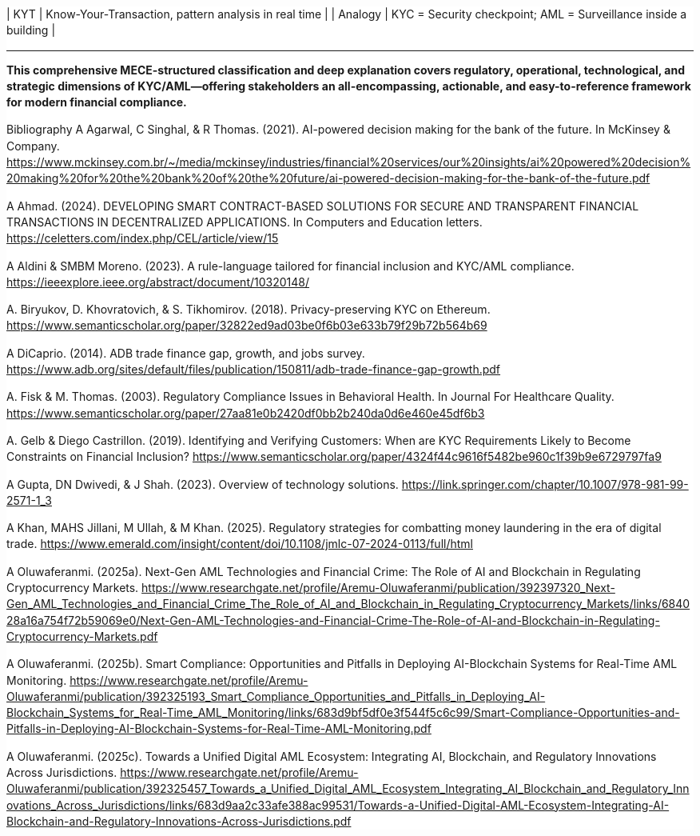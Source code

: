 | KYT               | Know-Your-Transaction, pattern analysis in real time                 |
| Analogy           | KYC = Security checkpoint; AML = Surveillance inside a building      |

---

**This comprehensive MECE-structured classification and deep explanation covers regulatory, operational, technological, and strategic dimensions of KYC/AML—offering stakeholders an all-encompassing, actionable, and easy-to-reference framework for modern financial compliance.**

Bibliography
A Agarwal, C Singhal, & R Thomas. (2021). AI-powered decision making for the bank of the future. In McKinsey & Company. https://www.mckinsey.com.br/~/media/mckinsey/industries/financial%20services/our%20insights/ai%20powered%20decision%20making%20for%20the%20bank%20of%20the%20future/ai-powered-decision-making-for-the-bank-of-the-future.pdf

A Ahmad. (2024). DEVELOPING SMART CONTRACT-BASED SOLUTIONS FOR SECURE AND TRANSPARENT FINANCIAL TRANSACTIONS IN DECENTRALIZED APPLICATIONS. In Computers and Education letters. https://celetters.com/index.php/CEL/article/view/15

A Aldini & SMBM Moreno. (2023). A rule-language tailored for financial inclusion and KYC/AML compliance. https://ieeexplore.ieee.org/abstract/document/10320148/

A. Biryukov, D. Khovratovich, & S. Tikhomirov. (2018). Privacy-preserving KYC on Ethereum. https://www.semanticscholar.org/paper/32822ed9ad03be0f6b03e633b79f29b72b564b69

A DiCaprio. (2014). ADB trade finance gap, growth, and jobs survey. https://www.adb.org/sites/default/files/publication/150811/adb-trade-finance-gap-growth.pdf

A. Fisk & M. Thomas. (2003). Regulatory Compliance Issues in Behavioral Health. In Journal For Healthcare Quality. https://www.semanticscholar.org/paper/27aa81e0b2420df0bb2b240da0d6e460e45df6b3

A. Gelb & Diego Castrillon. (2019). Identifying and Verifying Customers: When are KYC Requirements Likely to Become Constraints on Financial Inclusion? https://www.semanticscholar.org/paper/4324f44c9616f5482be960c1f39b9e6729797fa9

A Gupta, DN Dwivedi, & J Shah. (2023). Overview of technology solutions. https://link.springer.com/chapter/10.1007/978-981-99-2571-1_3

A Khan, MAHS Jillani, M Ullah, & M Khan. (2025). Regulatory strategies for combatting money laundering in the era of digital trade. https://www.emerald.com/insight/content/doi/10.1108/jmlc-07-2024-0113/full/html

A Oluwaferanmi. (2025a). Next-Gen AML Technologies and Financial Crime: The Role of AI and Blockchain in Regulating Cryptocurrency Markets. https://www.researchgate.net/profile/Aremu-Oluwaferanmi/publication/392397320_Next-Gen_AML_Technologies_and_Financial_Crime_The_Role_of_AI_and_Blockchain_in_Regulating_Cryptocurrency_Markets/links/684028a16a754f72b59069e0/Next-Gen-AML-Technologies-and-Financial-Crime-The-Role-of-AI-and-Blockchain-in-Regulating-Cryptocurrency-Markets.pdf

A Oluwaferanmi. (2025b). Smart Compliance: Opportunities and Pitfalls in Deploying AI-Blockchain Systems for Real-Time AML Monitoring. https://www.researchgate.net/profile/Aremu-Oluwaferanmi/publication/392325193_Smart_Compliance_Opportunities_and_Pitfalls_in_Deploying_AI-Blockchain_Systems_for_Real-Time_AML_Monitoring/links/683d9bf5df0e3f544f5c6c99/Smart-Compliance-Opportunities-and-Pitfalls-in-Deploying-AI-Blockchain-Systems-for-Real-Time-AML-Monitoring.pdf

A Oluwaferanmi. (2025c). Towards a Unified Digital AML Ecosystem: Integrating AI, Blockchain, and Regulatory Innovations Across Jurisdictions. https://www.researchgate.net/profile/Aremu-Oluwaferanmi/publication/392325457_Towards_a_Unified_Digital_AML_Ecosystem_Integrating_AI_Blockchain_and_Regulatory_Innovations_Across_Jurisdictions/links/683d9aa2c33afe388ac99531/Towards-a-Unified-Digital-AML-Ecosystem-Integrating-AI-Blockchain-and-Regulatory-Innovations-Across-Jurisdictions.pdf
